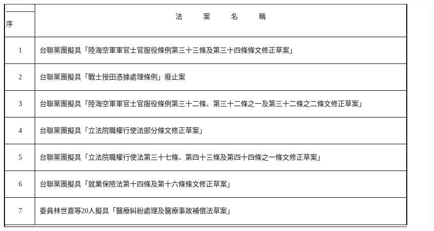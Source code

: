 <table WIDTH="820" CELLPADDING="3" CELLSPACING="0"><col WIDTH="58"><col WIDTH="745"><tr VALIGN="TOP"><td WIDTH="58" STYLE="border-top: none; border-bottom: 1px solid #000000; border-left: 1.50pt solid #000000; border-right: none; padding-top: 0cm; padding-bottom: 0.05cm; padding-left: 0.05cm; padding-right: 0cm"><p LANG="" ALIGN="CENTER" STYLE="margin-left: 0.19cm; margin-right: 0.19cm"><a NAME="TA8611719"></a><span CLASS="sd-abs-pos" STYLE=" top: -0.02cm; left: -0.08cm; width: 820px"><hr></span>序</p></td><td WIDTH="745" STYLE="border-top: none; border-bottom: 1px solid #000000; border-left: 1px solid #000000; border-right: 1.50pt solid #000000; padding-top: 0cm; padding-bottom: 0.05cm; padding-left: 0.05cm; padding-right: 0.05cm"><p LANG="" ALIGN="CENTER" STYLE="margin-left: 0.19cm; margin-right: 0.19cm">法　　　案　　　名　　　稱</p></td></tr><tr VALIGN="TOP"><td WIDTH="58" STYLE="border-top: 1px solid #000000; border-bottom: 1px solid #000000; border-left: 1.50pt solid #000000; border-right: none; padding-top: 0.05cm; padding-bottom: 0.05cm; padding-left: 0.05cm; padding-right: 0cm"><p LANG="" ALIGN="CENTER" STYLE="margin-left: 0.19cm; margin-right: 0.19cm"><font FACE="Times New Roman, serif"><span LANG="en-US">1</span></font></p></td><td WIDTH="745" STYLE="border-top: 1px solid #000000; border-bottom: 1px solid #000000; border-left: 1px solid #000000; border-right: 1.50pt solid #000000; padding: 0.05cm"><p LANG="" STYLE="margin-left: 0.19cm; margin-right: 0.19cm">台聯黨團擬具「陸海空軍軍官士官服役條例第三十三條及第三十四條條文修正草案」</p></td></tr><tr VALIGN="TOP"><td WIDTH="58" STYLE="border-top: 1px solid #000000; border-bottom: 1px solid #000000; border-left: 1.50pt solid #000000; border-right: none; padding-top: 0.05cm; padding-bottom: 0.05cm; padding-left: 0.05cm; padding-right: 0cm"><p LANG="" ALIGN="CENTER" STYLE="margin-left: 0.19cm; margin-right: 0.19cm"><font FACE="Times New Roman, serif"><span LANG="en-US">2</span></font></p></td><td WIDTH="745" STYLE="border-top: 1px solid #000000; border-bottom: 1px solid #000000; border-left: 1px solid #000000; border-right: 1.50pt solid #000000; padding: 0.05cm"><p LANG="" STYLE="margin-left: 0.19cm; margin-right: 0.19cm">台聯黨團擬具「戰士授田憑據處理條例」廢止案</p></td></tr><tr VALIGN="TOP"><td WIDTH="58" STYLE="border-top: 1px solid #000000; border-bottom: 1px solid #000000; border-left: 1.50pt solid #000000; border-right: none; padding-top: 0.05cm; padding-bottom: 0.05cm; padding-left: 0.05cm; padding-right: 0cm"><p LANG="" ALIGN="CENTER" STYLE="margin-left: 0.19cm; margin-right: 0.19cm"><font FACE="Times New Roman, serif"><span LANG="en-US">3</span></font></p></td><td WIDTH="745" STYLE="border-top: 1px solid #000000; border-bottom: 1px solid #000000; border-left: 1px solid #000000; border-right: 1.50pt solid #000000; padding: 0.05cm"><p LANG="" STYLE="margin-left: 0.19cm; margin-right: 0.19cm">台聯黨團擬具「陸海空軍軍官士官服役條例第三十二條、第三十二條之一及第三十二條之二條文修正草案」</p></td></tr><tr VALIGN="TOP"><td WIDTH="58" STYLE="border-top: 1px solid #000000; border-bottom: 1px solid #000000; border-left: 1.50pt solid #000000; border-right: none; padding-top: 0.05cm; padding-bottom: 0.05cm; padding-left: 0.05cm; padding-right: 0cm"><p LANG="" ALIGN="CENTER" STYLE="margin-left: 0.19cm; margin-right: 0.19cm"><font FACE="Times New Roman, serif"><span LANG="en-US">4</span></font></p></td><td WIDTH="745" STYLE="border-top: 1px solid #000000; border-bottom: 1px solid #000000; border-left: 1px solid #000000; border-right: 1.50pt solid #000000; padding: 0.05cm"><p LANG="" STYLE="margin-left: 0.19cm; margin-right: 0.19cm">台聯黨團擬具「立法院職權行使法部分條文修正草案」</p></td></tr><tr VALIGN="TOP"><td WIDTH="58" STYLE="border-top: 1px solid #000000; border-bottom: 1px solid #000000; border-left: 1.50pt solid #000000; border-right: none; padding-top: 0.05cm; padding-bottom: 0.05cm; padding-left: 0.05cm; padding-right: 0cm"><p LANG="" ALIGN="CENTER" STYLE="margin-left: 0.19cm; margin-right: 0.19cm"><font FACE="Times New Roman, serif"><span LANG="en-US">5</span></font></p></td><td WIDTH="745" STYLE="border-top: 1px solid #000000; border-bottom: 1px solid #000000; border-left: 1px solid #000000; border-right: 1.50pt solid #000000; padding: 0.05cm"><p LANG="" STYLE="margin-left: 0.19cm; margin-right: 0.19cm">台聯黨團擬具「立法院職權行使法第三十七條、第四十三條及第四十四條之一條文修正草案」</p></td></tr><tr VALIGN="TOP"><td WIDTH="58" STYLE="border-top: 1px solid #000000; border-bottom: 1px solid #000000; border-left: 1.50pt solid #000000; border-right: none; padding-top: 0.05cm; padding-bottom: 0.05cm; padding-left: 0.05cm; padding-right: 0cm"><p LANG="" ALIGN="CENTER" STYLE="margin-left: 0.19cm; margin-right: 0.19cm"><font FACE="Times New Roman, serif"><span LANG="en-US">6</span></font></p></td><td WIDTH="745" STYLE="border-top: 1px solid #000000; border-bottom: 1px solid #000000; border-left: 1px solid #000000; border-right: 1.50pt solid #000000; padding: 0.05cm"><p LANG="" STYLE="margin-left: 0.19cm; margin-right: 0.19cm">台聯黨團擬具「就業保險法第十四條及第十六條條文修正草案」</p></td></tr><tr VALIGN="TOP"><td WIDTH="58" STYLE="border-top: 1px solid #000000; border-bottom: 1px solid #000000; border-left: 1.50pt solid #000000; border-right: none; padding-top: 0.05cm; padding-bottom: 0.05cm; padding-left: 0.05cm; padding-right: 0cm"><p LANG="" ALIGN="CENTER" STYLE="margin-left: 0.19cm; margin-right: 0.19cm"><font FACE="Times New Roman, serif"><span LANG="en-US">7</span></font></p></td><td WIDTH="745" STYLE="border-top: 1px solid #000000; border-bottom: 1px solid #000000; border-left: 1px solid #000000; border-right: 1.50pt solid #000000; padding: 0.05cm"><p LANG="" STYLE="margin-left: 0.19cm; margin-right: 0.19cm">委員林世嘉等<font FACE="Times New Roman, serif"><span LANG="en-US">20</span></font>人擬具「醫療糾紛處理及醫療事故補償法草案」</p></td></tr><tr VALIGN="TOP"><td WIDTH="58" STYLE="border-top: 1px solid #000000; border-bottom: 1px solid #000000; border-left: 1.50pt solid #000000; border-right: none; padding-top: 0.05cm; padding-bottom: 0.05cm; padding-left: 0.05cm; padding-right: 0cm">